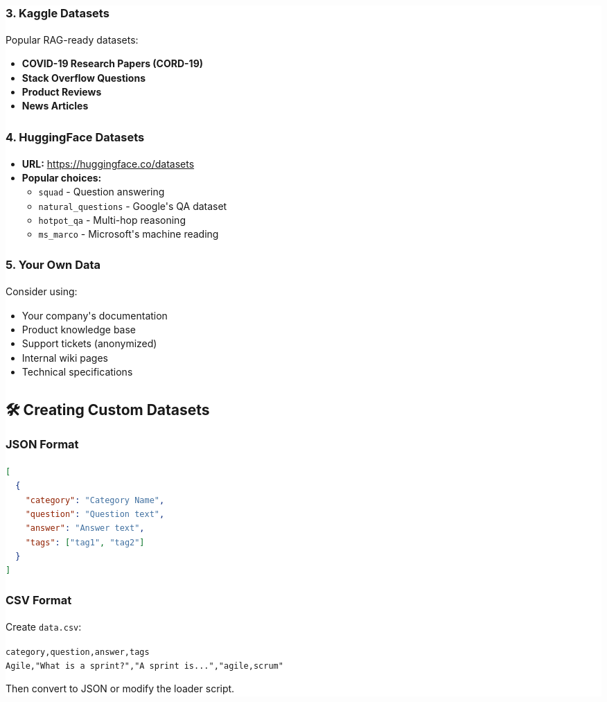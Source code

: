 ### 3. **Kaggle Datasets**

Popular RAG-ready datasets:

- **COVID-19 Research Papers (CORD-19)**
- **Stack Overflow Questions**
- **Product Reviews**
- **News Articles**

### 4. **HuggingFace Datasets**

- **URL:** https://huggingface.co/datasets
- **Popular choices:**
  - `squad` - Question answering
  - `natural_questions` - Google's QA dataset
  - `hotpot_qa` - Multi-hop reasoning
  - `ms_marco` - Microsoft's machine reading

### 5. **Your Own Data**

Consider using:

- Your company's documentation
- Product knowledge base
- Support tickets (anonymized)
- Internal wiki pages
- Technical specifications

## 🛠️ Creating Custom Datasets

### JSON Format

```json
[
  {
    "category": "Category Name",
    "question": "Question text",
    "answer": "Answer text",
    "tags": ["tag1", "tag2"]
  }
]
```

### CSV Format

Create `data.csv`:

```csv
category,question,answer,tags
Agile,"What is a sprint?","A sprint is...","agile,scrum"
```

Then convert to JSON or modify the loader script.

